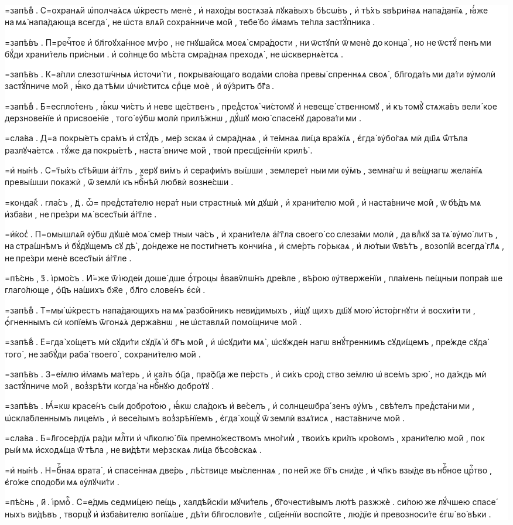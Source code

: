 =запѣ́в̾ . С=охранѧ́й ѡ҆полча́ѧсѧ ѡ҆́крестъ менѐ , и҆ нахо́ды востѧза́ѧ лꙋка́выхъ бѣсѡ́въ , и҆ тѣ́хъ ѕвѣри́наѧ напа́данїѧ , ꙗ҆́же на мѧ̀ напа́дающа всегда̀ , не ѡ҆ста влѧ́й сохра́нниче мо́й , тебе́ бо и҆́мамъ те́пла застꙋ́пника .

=запѣ́въ . П=речⷭ҇тое и҆ бл҃гоꙋха́нное мѵ́ро , не гнꙋша́йсѧ моеѧ̀ смра́дости , ни ѿстꙋпѝ ѿ менѐ до конца̀ , но не ѿстꙋ́ пенъ ми бꙋ́ди храни́тель при́сныи . и҆ со́лнце бо мѣ́ста смра́днаѧ преходѧ̀ , не ѡ҆сквернѧ́етсѧ .

=запѣ́въ . К=а́пли слезотѡ́чныѧ и҆сточи́ ти , покрыва́ющаго вода́ми сло́ва превы́ спреннѧѧ своѧ̀ , бл҃года́ть ми да́ти ᲂу҆молѝ застꙋ́пниче мо́й , ꙗ҆́ко да тѣ́ми ѡ҆чи́ститсѧ срⷣце моѐ , и҆ ᲂу҆́зритъ бг҃а .

=запѣ́в̾ . Б=еспло́тенъ , ꙗ҆́кѡ чи́стъ и҆ неве ще́ственъ , пред̾стоѧ̀ чи́стомꙋ и҆ невеще́ ственномꙋ , и҆ къ томꙋ̀ стѧжа́въ вели́ кое дерзнове́нїе и҆ присвое́нїе , того̀ ᲂу҆́бѡ молѝ прилѣ́жнѡ , дꙋ́шꙋ мою̀ спасе́нꙋ дарова́ти ми .

=сла́ва . Д=а покры́етъ сра́мъ и҆ стꙋ́дъ , ме́р зскаѧ и҆ смра́днаѧ , и҆ те́мнаѧ ли́ца вра́жїѧ , є҆гда̀ ᲂу҆бо́гаѧ мѝ дш҃ѧ ѿ́тѣла разлꙋча́етсѧ . тꙋ́же да покры́етѣ , наста́ вниче мо́й , твоѝ пресщ҃е́ннїи крилѣ̀ .

=и҆ ны́нѣ . С=т҃ы́хъ ст҃ѣ́йши а҆́гг҃лъ , херꙋ ви́мъ и҆ серафи́мъ вы́шши , землере́т ныи ми ᲂу҆́мъ , земна́гѡ и҆ ве́щнагѡ жела́нїѧ превы́шши покажѝ , ѿ землѝ къ нбⷭ҇нѣй любвѝ возне́сши .

=конда́к̾ . гла́съ , д҃ . ѽ= пред̾ста́телю нера́т ныи страстны́ѧ мѝ дꙋшѝ , и҆ храни́телю мо́й , и҆ наста́вниче мо́й , ѿ бѣ́дъ мѧ и҆зба́ви , не пре́зри мѧ̀ всест҃ы́и а҆́гг҃ле .

=и҆́кос̾ . П=омышлѧ́й ᲂу҆́бѡ дꙋшѐ моѧ̀ сме́р тныи ча́съ , и҆ храни́телѧ а҆́гг҃ла своего̀ со слеза́ми молѝ , да влⷣкꙋ за тѧ̀ ᲂу҆мо́ литъ , на стра́шнѣмъ и҆ бꙋ́дꙋщемъ сꙋ дѣ̀ , до́ндеже не пости́гнетъ кончи́на , и҆ сме́рть го́рькаѧ , и҆ лю́тыи ѿвѣ́тъ , возопі́й всегда̀ гл҃ѧ , не пре́зри менѐ всест҃ы́и а҆́гг҃ле .

=пѣ́снь , з҃ . і҆рмо́съ . И҆́=же ѿ і҆юде́и доше́ дше ѻ҆́троцы в̾вавѷлѡ́нъ дре́вле , вѣ́рою ᲂу҆тверже́нїи , пла́мень пе́щныи попра́в ше глаго́люще , ѻ҆ц҃ъ на́шихъ бж҃е , бл҃го слове́нъ є҆сѝ .

=запѣ́в̾ . Т=мы̀ ѡ҆́крестъ напа́дающихъ на мѧ̀ разбо́йникъ неви́димыхъ , и҆́щꙋ щихъ дш҃ꙋ мою̀ и҆сто́ргнꙋти и҆ восхи́ти ти , ѻ҆́гненнымъ сѝ копїе́мъ ѿгонѧ́ѧ держа́внѡ , не ѡ҆ставлѧ́й помо́щниче мо́й .

=запѣ́в̾ . Е҆=гда̀ хо́щетъ мѝ сꙋди́ти сꙋдїѧ̀ и҆ бг҃ъ мо́й , и҆ ѡ҆сꙋди́ти мѧ̀ , ѡ҆сꙋжде́н нагѡ внꙋ́треннимъ сꙋди́щемъ , пре́жде сꙋда̀ того̀ , не забꙋ́ди раба̀ твоего̀ , сохрани́телю мо́й .

=запѣ́въ . З=е́млю и҆́мамъ ма́терь , и҆ ка́лъ ѻ҆ц҃а , пра́ѻ҆ц҃а же пе́рсть , и҆ си́хъ сро́д ство зе́млю ѡ҆ все́мъ зрю̀ , но да́ждь мѝ застꙋ́пниче мо́й , воз̾зрѣ́ти когда̀ на нбⷭ҇нꙋю добро́тꙋ .

=запѣ́въ . Ꙗ҆́=кѡ красе́нъ сы́и добро́тою , ꙗ҆́кѡ сла́докъ и҆ ве́селъ , и҆ солнцеѡбра́ зенъ ᲂу҆́мъ , свѣ́телъ пред̾ста́ни ми , ѡ҆скла́бленнымъ лице́мъ , и҆ весе́лымъ воз̾зрѣ́нїемъ , є҆гда̀ хощꙋ̀ ѿ землѝ взѧ́тисѧ , наста́вниче мо́й .

=сла́ва . Б=л҃госе́рдїѧ ра́ди млⷭ҇ти и҆ чл҃колю́ бїѧ премно́жествомъ мно́гим̾ , твои́хъ кри́лъ кро́вомъ , храни́телю мо́й , пок ры́и мѧ и҆сходѧ́ща ѿ́ тѣла , не ви́дѣти ме́рзскаѧ ли́ца бѣсо́вскаѧ .

=и҆ ны́нѣ . Н=бⷭ҇наѧ врата̀ , и҆ спасе́ннаѧ две́рь , лѣ́ствице мы́сленнаѧ , по не́й же бг҃ъ сни́де , и҆ чл҃къ взы́де въ нбⷭ҇ное црⷭ҇тво , є҆го́же сподо́би мѧ ᲂу҆лꙋчи́ти .

=пѣ́снь , и҃ . і҆рмоⷭ҇ . С=е́дмь седми́цею пе́щь , халдѣ́йскїи мꙋчи́тель , бг҃очести́вымъ лю́тѣ разжжѐ . си́лою же лꙋ́чшею спасе́ ныхъ ви́дѣвъ , творцꙋ̀ и҆ и҆зба́вителю вопїѧ́ше , дѣ́ти бл҃гослови́те , сщ҃е́ннїи воспо́йте , лю́дїє и҆ превозноси́те є҆гѡ̀ во́ вѣки .
